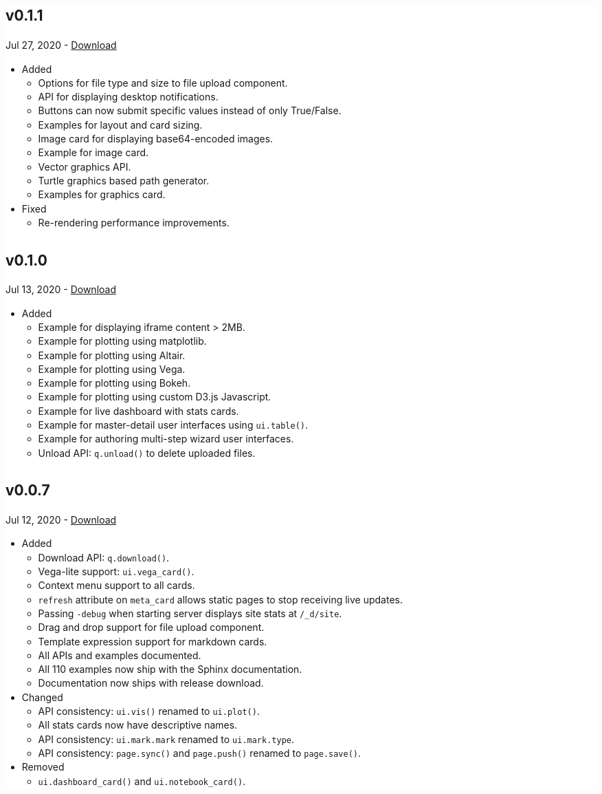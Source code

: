 ## v0.1.1
Jul 27, 2020 - [Download](https://github.com/h2oai/wave/releases/tag/v0.1.1)
- Added
  - Options for file type and size to file upload component.
  - API for displaying desktop notifications.
  - Buttons can now submit specific values instead of only True/False.
  - Examples for layout and card sizing.
  - Image card for displaying base64-encoded images.
  - Example for image card.
  - Vector graphics API.
  - Turtle graphics based path generator.
  - Examples for graphics card.
- Fixed
  - Re-rendering performance improvements.

## v0.1.0
Jul 13, 2020 - [Download](https://github.com/h2oai/wave/releases/tag/v0.1.0)
- Added
  - Example for displaying iframe content > 2MB.
  - Example for plotting using matplotlib.
  - Example for plotting using Altair.
  - Example for plotting using Vega.
  - Example for plotting using Bokeh.
  - Example for plotting using custom D3.js Javascript.
  - Example for live dashboard with stats cards.
  - Example for master-detail user interfaces using `ui.table()`.
  - Example for authoring multi-step wizard user interfaces.
  - Unload API: `q.unload()` to delete uploaded files.

## v0.0.7
Jul 12, 2020 - [Download](https://github.com/h2oai/wave/releases/tag/v0.0.7)
- Added
  - Download API: `q.download()`.
  - Vega-lite support: `ui.vega_card()`.
  - Context menu support to all cards.
  - `refresh` attribute on `meta_card` allows static pages to stop receiving live updates.
  - Passing `-debug` when starting server displays site stats at `/_d/site`.
  - Drag and drop support for file upload component.
  - Template expression support for markdown cards.
  - All APIs and examples documented.
  - All 110 examples now ship with the Sphinx documentation.
  - Documentation now ships with release download.
- Changed
  - API consistency: `ui.vis()` renamed to `ui.plot()`.
  - All stats cards now have descriptive names.
  - API consistency: `ui.mark.mark` renamed to `ui.mark.type`.
  - API consistency: `page.sync()` and `page.push()` renamed to `page.save()`.
- Removed
  - `ui.dashboard_card()` and `ui.notebook_card()`.

